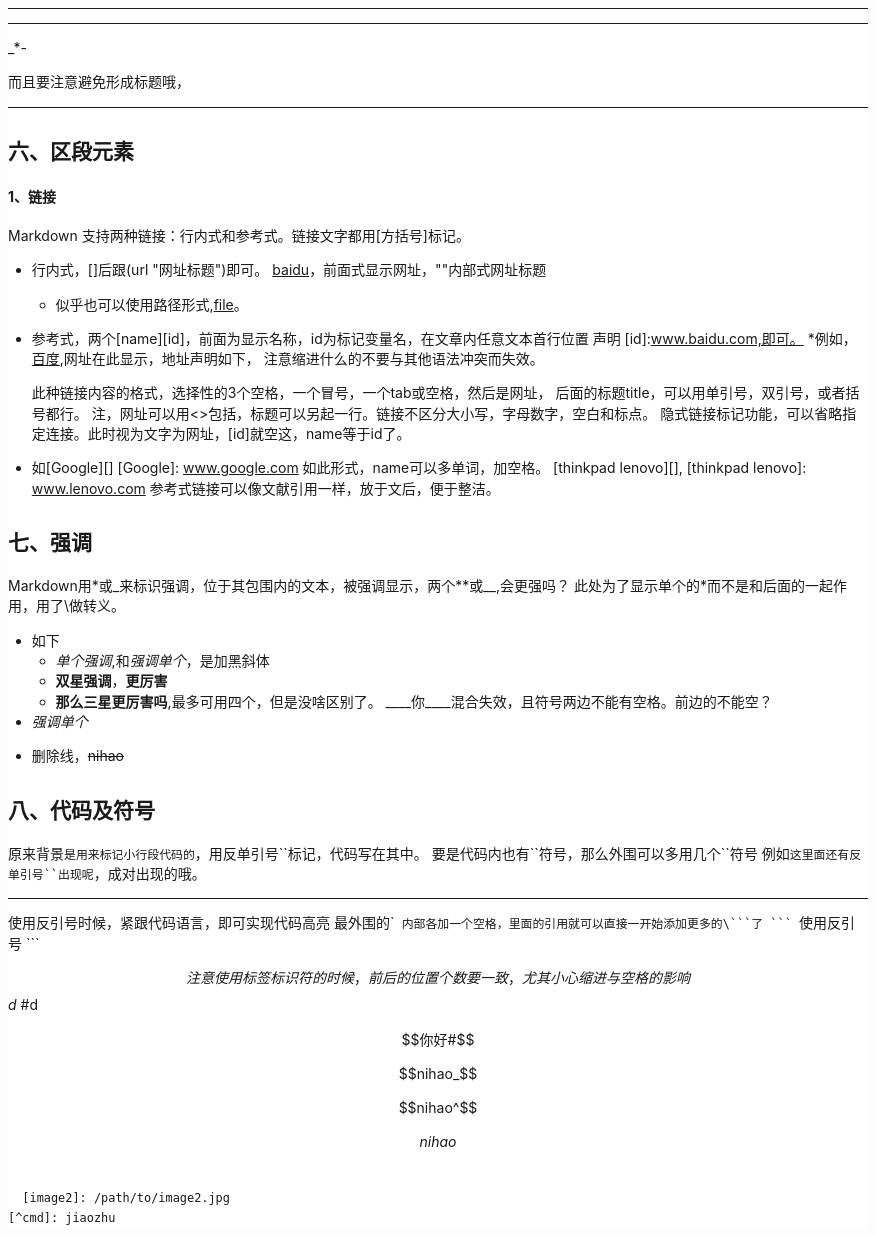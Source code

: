 ----
___

_*-

而且要注意避免形成标题哦，
*     *     *

## 六、区段元素

#### 1、链接

Markdown 支持两种链接：行内式和参考式。链接文字都用[方括号]标记。
- 行内式，[]后跟(url "网址标题")即可。
  [baidu](www.baidu.com "百度")，前面式显示网址，""内部式网址标题
  * 似乎也可以使用路径形式,[file](/server/file/ "FTP服务器")。


- 参考式，两个[name][id]，前面为显示名称，id为标记变量名，在文章内任意文本首行位置
  声明 [id]:www.baidu.com,即可。
  *例如，[百度][url],网址在此显示，地址声明如下，
  注意缩进什么的不要与其他语法冲突而失效。

  [url]: www.baidu.com&quot;baidu&quot;

  此种链接内容的格式，选择性的3个空格，一个冒号，一个tab或空格，然后是网址，
  后面的标题title，可以用单引号，双引号，或者括号都行。
  注，网址可以用<>包括，标题可以另起一行。链接不区分大小写，字母数字，空白和标点。
  隐式链接标记功能，可以省略指定连接。此时视为文字为网址，[id]就空这，name等于id了。
- 如[Google][]
[Google]: www.google.com
如此形式，name可以多单词，加空格。
[thinkpad lenovo][],
[thinkpad lenovo]: www.lenovo.com
参考式链接可以像文献引用一样，放于文后，便于整洁。
## 七、强调
Markdown用\*或_来标识强调，位于其包围内的文本，被强调显示，两个\*\*或__,会更强吗？
此处为了显示单个的*而不是和后面的一起作用，用了\做转义。
+ 如下
  - _单个强调_,和*强调单个*，是加黑斜体
  - **双星强调**，__更厉害__
  + ****那么三星更厉害吗****,最多可用四个，但是没啥区别了。
    ____你____混合失效，且符号两边不能有空格。前边的不能空？
+ *强调单个*
- 删除线，~~nihao~~


## 八、代码及符号
原来背景`是用来标记小行段代码的`，用反单引号\``标记，代码写在其中。
要是代码内也有\``符号，那么外围可以多用几个\``符号
例如````这里面还有反单引号``出现呢````，成对出现的哦。
___
使用反引号时候，紧跟代码语言，即可实现代码高亮
最外围的\```  内部各加一个空格，里面的引用就可以直接一开始添加更多的\```了
```  ``使用反引号 ```

$$注意使用标签标识符的时候，前后的位置个数要一致，尤其小心缩进与空格的影响$$
$d$
#d

$$你好#$$

$$nihao_$$

$$nihao^$$

$$nihao$$
```

  [image2]: /path/to/image2.jpg
[^cmd]: jiaozhu